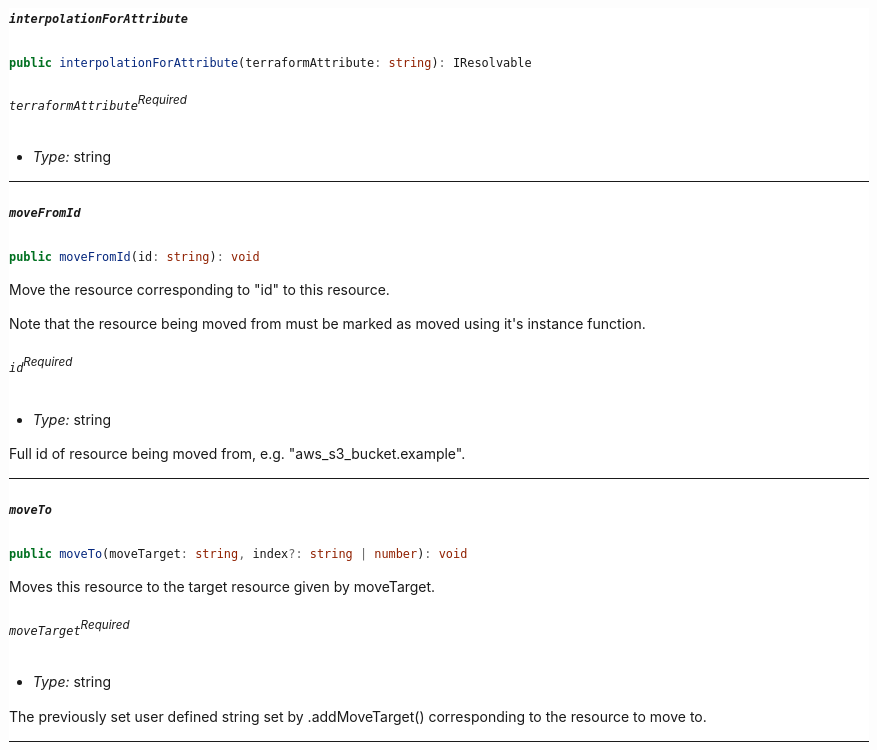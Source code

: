 ##### `interpolationForAttribute` <a name="interpolationForAttribute" id="@cdktf/provider-cloudflare.originCaCertificate.OriginCaCertificate.interpolationForAttribute"></a>

```typescript
public interpolationForAttribute(terraformAttribute: string): IResolvable
```

###### `terraformAttribute`<sup>Required</sup> <a name="terraformAttribute" id="@cdktf/provider-cloudflare.originCaCertificate.OriginCaCertificate.interpolationForAttribute.parameter.terraformAttribute"></a>

- *Type:* string

---

##### `moveFromId` <a name="moveFromId" id="@cdktf/provider-cloudflare.originCaCertificate.OriginCaCertificate.moveFromId"></a>

```typescript
public moveFromId(id: string): void
```

Move the resource corresponding to "id" to this resource.

Note that the resource being moved from must be marked as moved using it's instance function.

###### `id`<sup>Required</sup> <a name="id" id="@cdktf/provider-cloudflare.originCaCertificate.OriginCaCertificate.moveFromId.parameter.id"></a>

- *Type:* string

Full id of resource being moved from, e.g. "aws_s3_bucket.example".

---

##### `moveTo` <a name="moveTo" id="@cdktf/provider-cloudflare.originCaCertificate.OriginCaCertificate.moveTo"></a>

```typescript
public moveTo(moveTarget: string, index?: string | number): void
```

Moves this resource to the target resource given by moveTarget.

###### `moveTarget`<sup>Required</sup> <a name="moveTarget" id="@cdktf/provider-cloudflare.originCaCertificate.OriginCaCertificate.moveTo.parameter.moveTarget"></a>

- *Type:* string

The previously set user defined string set by .addMoveTarget() corresponding to the resource to move to.

---
